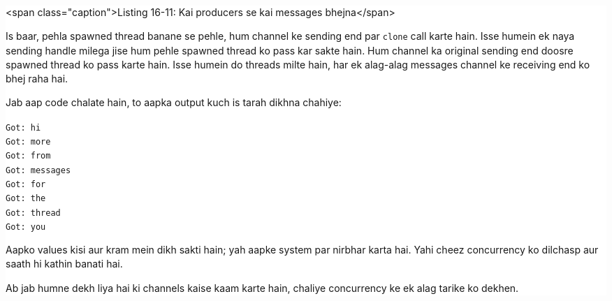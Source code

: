 \<span class="caption"\>Listing 16-11: Kai producers se kai messages bhejna\</span\>

Is baar, pehla spawned thread banane se pehle, hum channel ke sending end par `clone` call karte hain. Isse humein ek naya sending handle milega jise hum pehle spawned thread ko pass kar sakte hain. Hum channel ka original sending end doosre spawned thread ko pass karte hain. Isse humein do threads milte hain, har ek alag-alag messages channel ke receiving end ko bhej raha hai.

Jab aap code chalate hain, to aapka output kuch is tarah dikhna chahiye:

```text
Got: hi
Got: more
Got: from
Got: messages
Got: for
Got: the
Got: thread
Got: you
```

Aapko values kisi aur kram mein dikh sakti hain; yah aapke system par nirbhar karta hai. Yahi cheez concurrency ko dilchasp aur saath hi kathin banati hai.

Ab jab humne dekh liya hai ki channels kaise kaam karte hain, chaliye concurrency ke ek alag tarike ko dekhen.